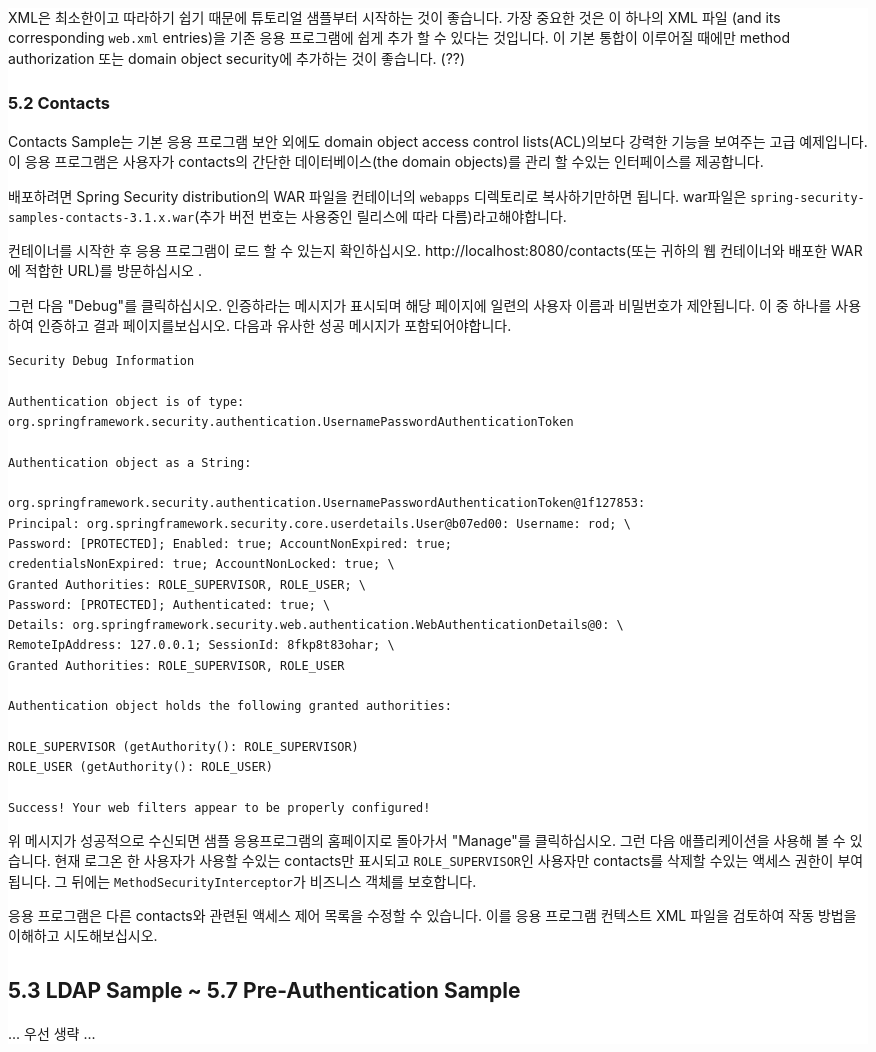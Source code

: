 XML은 최소한이고 따라하기 쉽기 때문에 튜토리얼 샘플부터 시작하는 것이 좋습니다. 가장 중요한 것은 이 하나의 XML 파일 (and its corresponding `web.xml` entries)을 기존 응용 프로그램에 쉽게 추가 할 수 있다는 것입니다. 이 기본 통합이 이루어질 때에만 method authorization 또는 domain object security에 추가하는 것이 좋습니다. (??) 

### 5.2 Contacts

Contacts Sample는 기본 응용 프로그램 보안 외에도 domain object access control lists(ACL)의보다 강력한 기능을 보여주는 고급 예제입니다. 이 응용 프로그램은 사용자가 contacts의 간단한 데이터베이스(the domain objects)를 관리 할 수있는 인터페이스를 제공합니다.

배포하려면 Spring Security distribution의 WAR 파일을 컨테이너의 `webapps` 디렉토리로 복사하기만하면 됩니다. war파일은 `spring-security-samples-contacts-3.1.x.war`(추가 버전 번호는 사용중인 릴리스에 따라 다름)라고해야합니다.

컨테이너를 시작한 후 응용 프로그램이 로드 할 수 있는지 확인하십시오. http://localhost:8080/contacts(또는 귀하의 웹 컨테이너와 배포한 WAR에 적합한 URL)를 방문하십시오 .

그런 다음 "Debug"를 클릭하십시오. 인증하라는 메시지가 표시되며 해당 페이지에 일련의 사용자 이름과 비밀번호가 제안됩니다. 이 중 하나를 사용하여 인증하고 결과 페이지를보십시오. 다음과 유사한 성공 메시지가 포함되어야합니다.

```
Security Debug Information

Authentication object is of type:
org.springframework.security.authentication.UsernamePasswordAuthenticationToken

Authentication object as a String:

org.springframework.security.authentication.UsernamePasswordAuthenticationToken@1f127853:
Principal: org.springframework.security.core.userdetails.User@b07ed00: Username: rod; \
Password: [PROTECTED]; Enabled: true; AccountNonExpired: true;
credentialsNonExpired: true; AccountNonLocked: true; \
Granted Authorities: ROLE_SUPERVISOR, ROLE_USER; \
Password: [PROTECTED]; Authenticated: true; \
Details: org.springframework.security.web.authentication.WebAuthenticationDetails@0: \
RemoteIpAddress: 127.0.0.1; SessionId: 8fkp8t83ohar; \
Granted Authorities: ROLE_SUPERVISOR, ROLE_USER

Authentication object holds the following granted authorities:

ROLE_SUPERVISOR (getAuthority(): ROLE_SUPERVISOR)
ROLE_USER (getAuthority(): ROLE_USER)

Success! Your web filters appear to be properly configured!
```

위 메시지가 성공적으로 수신되면 샘플 응용프로그램의 홈페이지로 돌아가서 "Manage"를 클릭하십시오. 그런 다음 애플리케이션을 사용해 볼 수 있습니다. 현재 로그온 한 사용자가 사용할 수있는 contacts만 표시되고 `ROLE_SUPERVISOR`인 사용자만 contacts를 삭제할 수있는 액세스 권한이 부여됩니다. 그 뒤에는 `MethodSecurityInterceptor`가 비즈니스 객체를 보호합니다.

응용 프로그램은 다른 contacts와 관련된 액세스 제어 목록을 수정할 수 있습니다. 이를 응용 프로그램 컨텍스트 XML 파일을 검토하여 작동 방법을 이해하고 시도해보십시오. 

## 5.3 LDAP Sample ~ 5.7 Pre-Authentication Sample

... 우선 생략 ...

